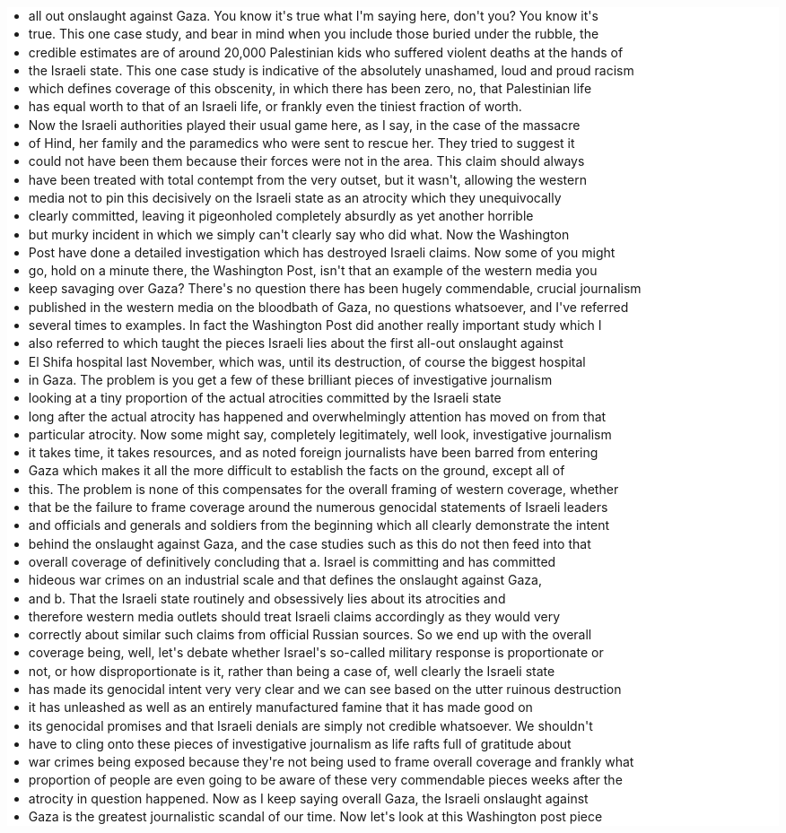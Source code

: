 *  all out onslaught against Gaza. You know it's true what I'm saying here, don't you? You know it's
*  true. This one case study, and bear in mind when you include those buried under the rubble, the
*  credible estimates are of around 20,000 Palestinian kids who suffered violent deaths at the hands of
*  the Israeli state. This one case study is indicative of the absolutely unashamed, loud and proud racism
*  which defines coverage of this obscenity, in which there has been zero, no, that Palestinian life
*  has equal worth to that of an Israeli life, or frankly even the tiniest fraction of worth.
*  Now the Israeli authorities played their usual game here, as I say, in the case of the massacre
*  of Hind, her family and the paramedics who were sent to rescue her. They tried to suggest it
*  could not have been them because their forces were not in the area. This claim should always
*  have been treated with total contempt from the very outset, but it wasn't, allowing the western
*  media not to pin this decisively on the Israeli state as an atrocity which they unequivocally
*  clearly committed, leaving it pigeonholed completely absurdly as yet another horrible
*  but murky incident in which we simply can't clearly say who did what. Now the Washington
*  Post have done a detailed investigation which has destroyed Israeli claims. Now some of you might
*  go, hold on a minute there, the Washington Post, isn't that an example of the western media you
*  keep savaging over Gaza? There's no question there has been hugely commendable, crucial journalism
*  published in the western media on the bloodbath of Gaza, no questions whatsoever, and I've referred
*  several times to examples. In fact the Washington Post did another really important study which I
*  also referred to which taught the pieces Israeli lies about the first all-out onslaught against
*  El Shifa hospital last November, which was, until its destruction, of course the biggest hospital
*  in Gaza. The problem is you get a few of these brilliant pieces of investigative journalism
*  looking at a tiny proportion of the actual atrocities committed by the Israeli state
*  long after the actual atrocity has happened and overwhelmingly attention has moved on from that
*  particular atrocity. Now some might say, completely legitimately, well look, investigative journalism
*  it takes time, it takes resources, and as noted foreign journalists have been barred from entering
*  Gaza which makes it all the more difficult to establish the facts on the ground, except all of
*  this. The problem is none of this compensates for the overall framing of western coverage, whether
*  that be the failure to frame coverage around the numerous genocidal statements of Israeli leaders
*  and officials and generals and soldiers from the beginning which all clearly demonstrate the intent
*  behind the onslaught against Gaza, and the case studies such as this do not then feed into that
*  overall coverage of definitively concluding that a. Israel is committing and has committed
*  hideous war crimes on an industrial scale and that defines the onslaught against Gaza,
*  and b. That the Israeli state routinely and obsessively lies about its atrocities and
*  therefore western media outlets should treat Israeli claims accordingly as they would very
*  correctly about similar such claims from official Russian sources. So we end up with the overall
*  coverage being, well, let's debate whether Israel's so-called military response is proportionate or
*  not, or how disproportionate is it, rather than being a case of, well clearly the Israeli state
*  has made its genocidal intent very very clear and we can see based on the utter ruinous destruction
*  it has unleashed as well as an entirely manufactured famine that it has made good on
*  its genocidal promises and that Israeli denials are simply not credible whatsoever. We shouldn't
*  have to cling onto these pieces of investigative journalism as life rafts full of gratitude about
*  war crimes being exposed because they're not being used to frame overall coverage and frankly what
*  proportion of people are even going to be aware of these very commendable pieces weeks after the
*  atrocity in question happened. Now as I keep saying overall Gaza, the Israeli onslaught against
*  Gaza is the greatest journalistic scandal of our time. Now let's look at this Washington post piece